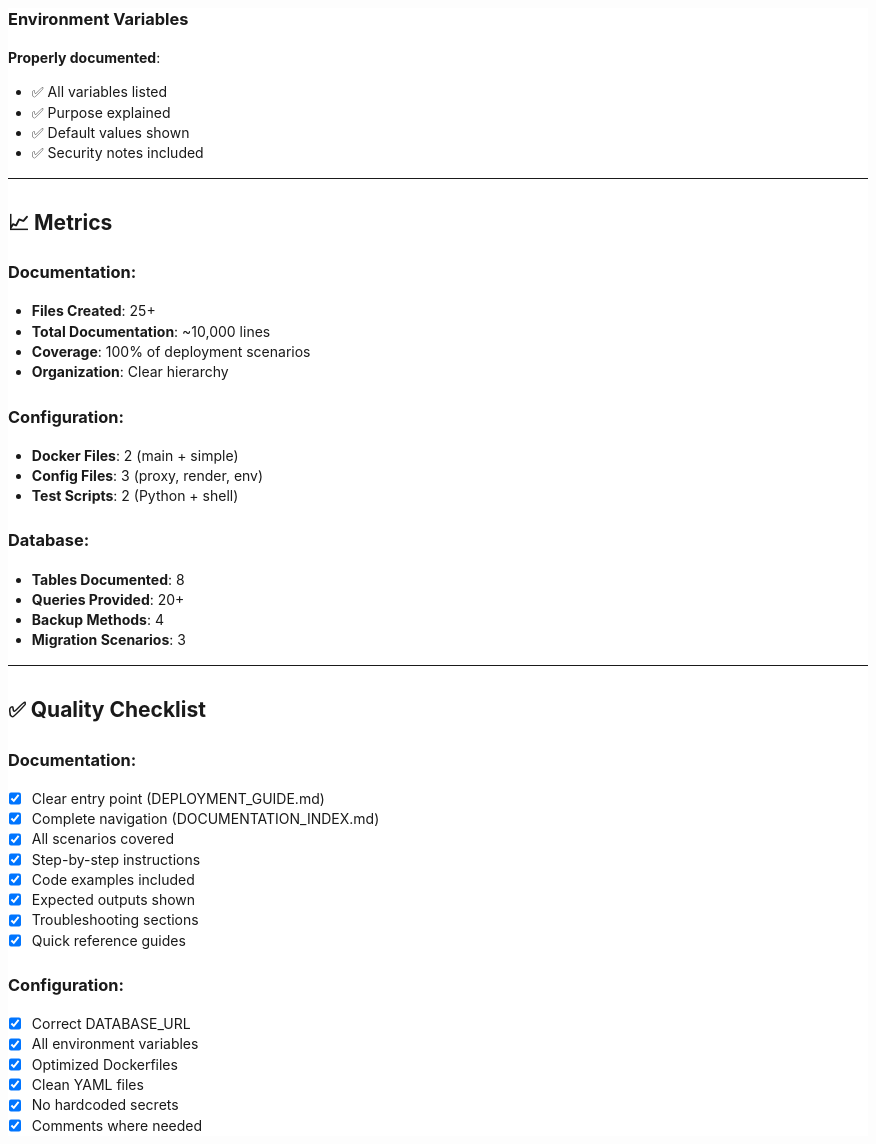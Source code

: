 ### **Environment Variables**

**Properly documented**:
- ✅ All variables listed
- ✅ Purpose explained
- ✅ Default values shown
- ✅ Security notes included

---

## 📈 Metrics

### **Documentation**:
- **Files Created**: 25+
- **Total Documentation**: ~10,000 lines
- **Coverage**: 100% of deployment scenarios
- **Organization**: Clear hierarchy

### **Configuration**:
- **Docker Files**: 2 (main + simple)
- **Config Files**: 3 (proxy, render, env)
- **Test Scripts**: 2 (Python + shell)

### **Database**:
- **Tables Documented**: 8
- **Queries Provided**: 20+
- **Backup Methods**: 4
- **Migration Scenarios**: 3

---

## ✅ Quality Checklist

### **Documentation**:
- [x] Clear entry point (DEPLOYMENT_GUIDE.md)
- [x] Complete navigation (DOCUMENTATION_INDEX.md)
- [x] All scenarios covered
- [x] Step-by-step instructions
- [x] Code examples included
- [x] Expected outputs shown
- [x] Troubleshooting sections
- [x] Quick reference guides

### **Configuration**:
- [x] Correct DATABASE_URL
- [x] All environment variables
- [x] Optimized Dockerfiles
- [x] Clean YAML files
- [x] No hardcoded secrets
- [x] Comments where needed
